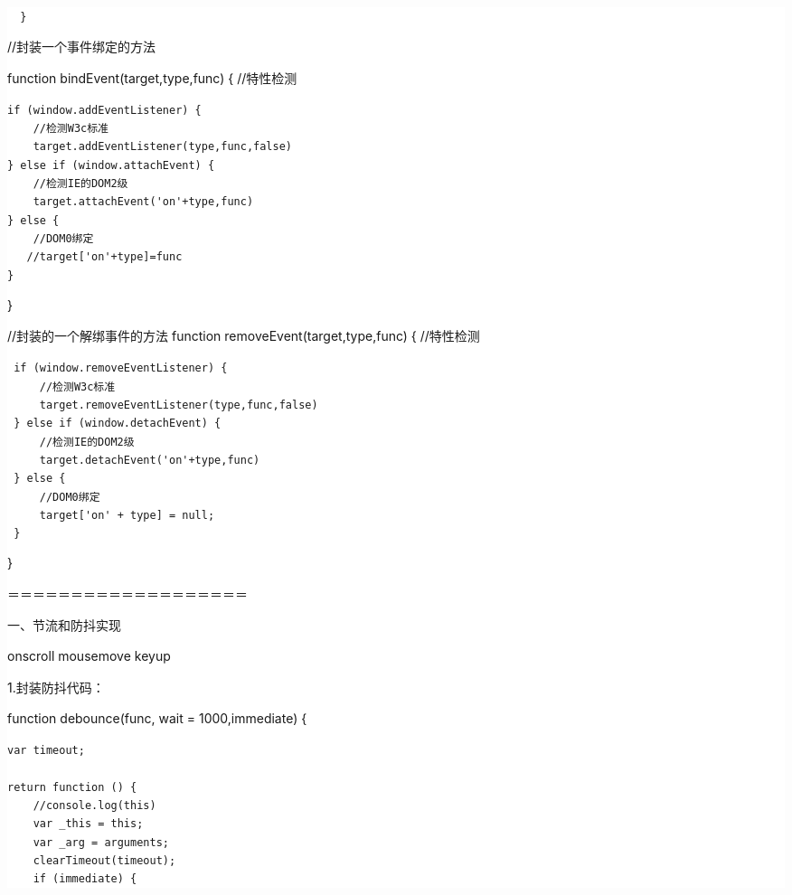       }

//封装一个事件绑定的方法


function bindEvent(target,type,func) {
   //特性检测
    
    if (window.addEventListener) {
        //检测W3c标准
        target.addEventListener(type,func,false)
    } else if (window.attachEvent) {
        //检测IE的DOM2级
        target.attachEvent('on'+type,func)
    } else {
        //DOM0绑定
       //target['on'+type]=func
    }


}


//封装的一个解绑事件的方法
function removeEvent(target,type,func) {
    //特性检测
     
     if (window.removeEventListener) {
         //检测W3c标准
         target.removeEventListener(type,func,false)
     } else if (window.detachEvent) {
         //检测IE的DOM2级
         target.detachEvent('on'+type,func)
     } else {
         //DOM0绑定
         target['on' + type] = null;
     }
 
 
 }


＝＝＝＝＝＝＝＝＝＝＝＝＝＝＝＝＝＝＝

一、节流和防抖实现

  onscroll
  mousemove
  keyup


  1.封装防抖代码：


function debounce(func, wait = 1000,immediate) {
    
    var timeout;

    return function () {
        //console.log(this)
        var _this = this;
        var _arg = arguments;
        clearTimeout(timeout);
        if (immediate) {
            